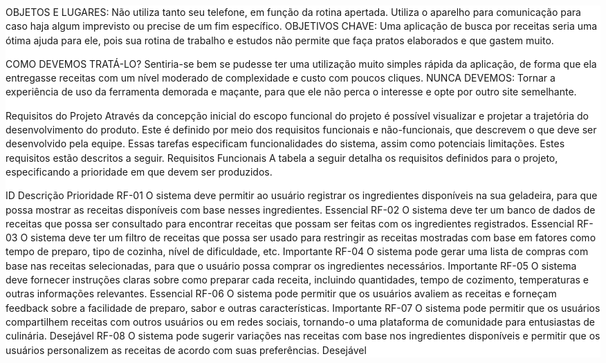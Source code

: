 

OBJETOS E LUGARES: Não utiliza tanto seu telefone, em função da rotina apertada. Utiliza o aparelho para comunicação para caso haja algum imprevisto ou precise de um fim específico.
OBJETIVOS CHAVE:
Uma aplicação de busca por receitas seria uma ótima ajuda para ele, pois sua rotina de trabalho e estudos não permite que faça pratos elaborados e que gastem muito.


COMO DEVEMOS TRATÁ-LO?
Sentiria-se bem se pudesse ter uma utilização muito simples rápida da aplicação, de forma que ela entregasse receitas com um nível moderado de complexidade e custo com poucos cliques.
NUNCA DEVEMOS:
Tornar a experiência de uso da ferramenta demorada e maçante, para que ele não perca o interesse e opte por outro site semelhante.





Requisitos do Projeto
Através da concepção inicial do escopo funcional do projeto é possível visualizar e projetar a trajetória do desenvolvimento do produto. Este é definido por meio dos requisitos funcionais e não-funcionais, que descrevem o que deve ser desenvolvido pela equipe. Essas tarefas especificam funcionalidades do sistema, assim como potenciais limitações. Estes requisitos estão descritos a seguir.
Requisitos Funcionais
A tabela a seguir detalha os requisitos definidos para o projeto, especificando a prioridade em que devem ser produzidos.

ID
Descrição
Prioridade
RF-01
O sistema deve permitir ao usuário registrar os ingredientes disponíveis na sua geladeira, para que possa mostrar as receitas disponíveis com base nesses ingredientes. 
Essencial
RF-02
O sistema deve ter um banco de dados de receitas que possa ser consultado para encontrar receitas que possam ser feitas com os ingredientes registrados. 
Essencial
RF-03
O sistema deve ter um filtro de receitas que possa ser usado para restringir as receitas mostradas com base em fatores como tempo de preparo, tipo de cozinha, nível de dificuldade, etc. 
Importante
RF-04
O sistema pode gerar uma lista de compras com base nas receitas selecionadas, para que o usuário possa comprar os ingredientes necessários. 
Importante
RF-05
O sistema deve fornecer instruções claras sobre como preparar cada receita, incluindo quantidades, tempo de cozimento, temperaturas e outras informações relevantes.
Essencial
RF-06
O sistema pode permitir que os usuários avaliem as receitas e forneçam feedback sobre a facilidade de preparo, sabor e outras características.
Importante
RF-07
O sistema pode permitir que os usuários compartilhem receitas com outros usuários ou em redes sociais, tornando-o uma plataforma de comunidade para entusiastas de culinária.
Desejável
RF-08
O sistema pode sugerir variações nas receitas com base nos ingredientes disponíveis e permitir que os usuários personalizem as receitas de acordo com suas preferências. 
Desejável
